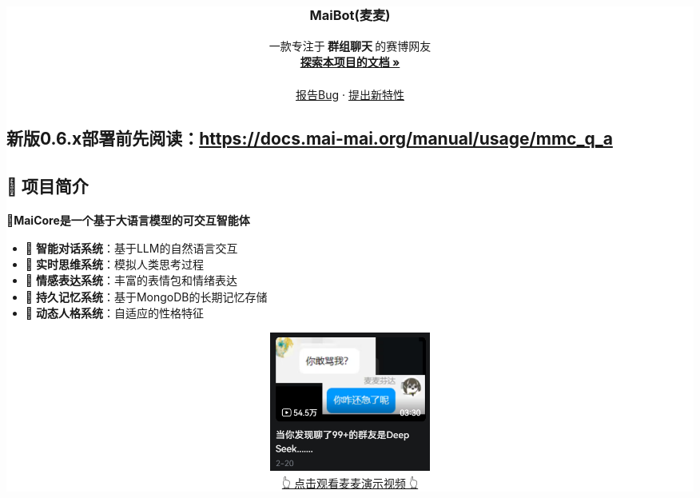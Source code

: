   <h3 align="center">MaiBot(麦麦)</h3>
  <p align="center">
    一款专注于<strong> 群组聊天 </strong>的赛博网友
    <br />
    <a href="https://docs.mai-mai.org"><strong>探索本项目的文档 »</strong></a>
    <br />
    <br />
    <!-- <a href="https://github.com/shaojintian/Best_README_template">查看Demo</a>
    · -->
    <a href="https://github.com/MaiM-with-u/MaiBot/issues">报告Bug</a>
    ·
    <a href="https://github.com/MaiM-with-u/MaiBot/issues">提出新特性</a>
  </p>
</p>

## 新版0.6.x部署前先阅读：https://docs.mai-mai.org/manual/usage/mmc_q_a


## 📝 项目简介

**🍔MaiCore是一个基于大语言模型的可交互智能体**


- 💭 **智能对话系统**：基于LLM的自然语言交互
- 🤔 **实时思维系统**：模拟人类思考过程
- 💝 **情感表达系统**：丰富的表情包和情绪表达
- 🧠 **持久记忆系统**：基于MongoDB的长期记忆存储
- 🔄 **动态人格系统**：自适应的性格特征

<div align="center">
<a href="https://www.bilibili.com/video/BV1amAneGE3P" target="_blank">
    <img src="depends-data/video.png" style="max-width: 200px" alt="麦麦演示视频">
    <br>
    👆 点击观看麦麦演示视频 👆
</a>
</div>

